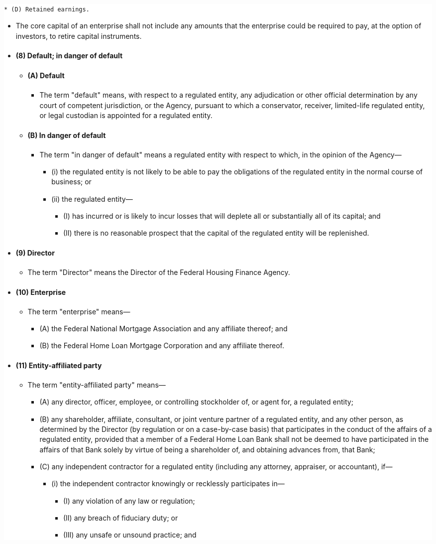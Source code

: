     * (D) Retained earnings.


* The core capital of an enterprise shall not include any amounts that the enterprise could be required to pay, at the option of investors, to retire capital instruments.

* #### (8) Default; in danger of default
  * #### (A) Default
    * The term "default" means, with respect to a regulated entity, any adjudication or other official determination by any court of competent jurisdiction, or the Agency, pursuant to which a conservator, receiver, limited-life regulated entity, or legal custodian is appointed for a regulated entity.

  * #### (B) In danger of default
    * The term "in danger of default" means a regulated entity with respect to which, in the opinion of the Agency—

      * (i) the regulated entity is not likely to be able to pay the obligations of the regulated entity in the normal course of business; or

      * (ii) the regulated entity—

        * (I) has incurred or is likely to incur losses that will deplete all or substantially all of its capital; and

        * (II) there is no reasonable prospect that the capital of the regulated entity will be replenished.

* #### (9) Director
  * The term "Director" means the Director of the Federal Housing Finance Agency.

* #### (10) Enterprise
  * The term "enterprise" means—

    * (A) the Federal National Mortgage Association and any affiliate thereof; and

    * (B) the Federal Home Loan Mortgage Corporation and any affiliate thereof.

* #### (11) Entity-affiliated party
  * The term "entity-affiliated party" means—

    * (A) any director, officer, employee, or controlling stockholder of, or agent for, a regulated entity;

    * (B) any shareholder, affiliate, consultant, or joint venture partner of a regulated entity, and any other person, as determined by the Director (by regulation or on a case-by-case basis) that participates in the conduct of the affairs of a regulated entity, provided that a member of a Federal Home Loan Bank shall not be deemed to have participated in the affairs of that Bank solely by virtue of being a shareholder of, and obtaining advances from, that Bank;

    * (C) any independent contractor for a regulated entity (including any attorney, appraiser, or accountant), if—

      * (i) the independent contractor knowingly or recklessly participates in—

        * (I) any violation of any law or regulation;

        * (II) any breach of fiduciary duty; or

        * (III) any unsafe or unsound practice; and

